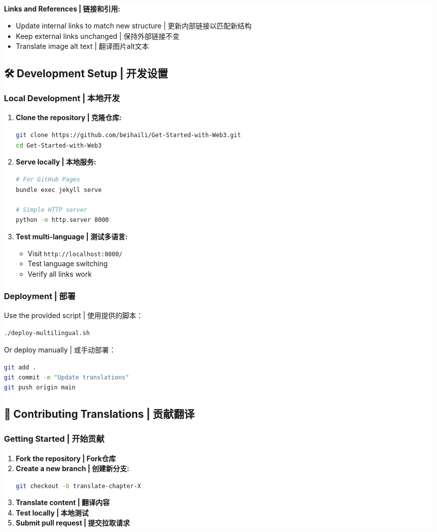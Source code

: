 **Links and References | 链接和引用:**
- Update internal links to match new structure | 更新内部链接以匹配新结构
- Keep external links unchanged | 保持外部链接不变
- Translate image alt text | 翻译图片alt文本

## 🛠️ Development Setup | 开发设置

### Local Development | 本地开发

1. **Clone the repository | 克隆仓库:**
   ```bash
   git clone https://github.com/beihaili/Get-Started-with-Web3.git
   cd Get-Started-with-Web3
   ```

2. **Serve locally | 本地服务:**
   ```bash
   # For GitHub Pages
   bundle exec jekyll serve
   
   # Simple HTTP server
   python -m http.server 8000
   ```

3. **Test multi-language | 测试多语言:**
   - Visit `http://localhost:8000/`
   - Test language switching
   - Verify all links work

### Deployment | 部署

Use the provided script | 使用提供的脚本：
```bash
./deploy-multilingual.sh
```

Or deploy manually | 或手动部署：
```bash
git add .
git commit -m "Update translations"
git push origin main
```

## 🤝 Contributing Translations | 贡献翻译

### Getting Started | 开始贡献

1. **Fork the repository | Fork仓库**
2. **Create a new branch | 创建新分支:**
   ```bash
   git checkout -b translate-chapter-X
   ```
3. **Translate content | 翻译内容**
4. **Test locally | 本地测试**
5. **Submit pull request | 提交拉取请求**

